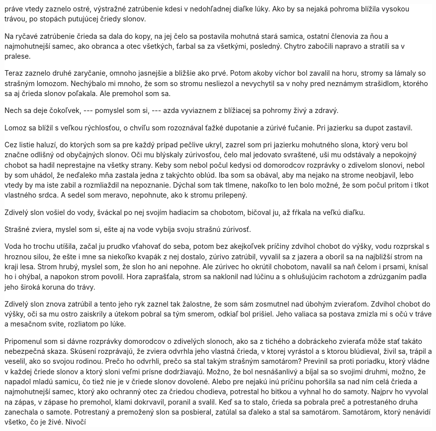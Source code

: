 práve vtedy zaznelo ostré, výstražné zatrúbenie kdesi v nedohľadnej
diaľke lúky. Ako by sa nejaká pohroma blížila vysokou trávou, po stopách
putujúcej čriedy slonov.

Na ryčavé zatrúbenie črieda sa dala do kopy, na jej čelo sa postavila
mohutná stará samica, ostatní členovia za ňou a najmohutnejší samec, ako
obranca a otec všetkých, ťarbal sa za všetký­mi, posledný. Chytro
zabočili napravo a stratili sa v pralese.

Teraz zaznelo druhé zaryčanie, omnoho jasnej­šie a bližšie ako prvé.
Potom akoby víchor bol zavalil na horu, stromy sa lámaly so strašným
lo­mozom. Nechýbalo mi mnoho, že som so stromu nesliezol a nevychytil sa
v nohy pred neznámym strašidlom, ktorého sa aj črieda slonov poľakala.
Ale premohol som sa.

Nech sa deje čokoľvek, --- pomyslel som si, --- azda vyviaznem z
blížiacej sa pohromy živý a zdravý.

Lomoz sa blížil s veľkou rýchlosťou, o chvíľu som rozoznával ťažké
dupotanie a zúrivé fučanie. Pri jazierku sa dupot zastavil.

Cez listie haluzí, do ktorých som sa pre každý prípad pečlive ukryl,
zazrel som pri jazierku mo­hutného slona, ktorý veru bol značne odlišný
od obyčajných slonov. Oči mu blýskaly zúrivosťou, čelo mal jedovato
svraštené, uši mu odstávaly a nepokojný chobot sa hadil neprestajne na
všetky strany. Keby som nebol počul kedysi od domorodcov rozprávky o
zdivelom slonovi, nebol by som uhádol, že neďaleko mňa zastala jedna z
ta­kýchto oblúd. Iba som sa obával, aby ma nejako na strome neobjavil,
lebo vtedy by ma iste zabil a rozmliaždil na nepoznanie. Dýchal som tak
tlmene, nakoľko to len bolo možné, že som počul pritom i tlkot vlastného
srdca. A sedel som me­ravo, nepohnute, ako k stromu prilepený.

Zdivelý slon vošiel do vody, šváckal po nej svojím hadiacim sa chobotom,
bičoval ju, až fŕkala na veľkú diaľku.

Strašné zviera, myslel som si, ešte aj na vode vybíja svoju strašnú
zúrivosť.

Voda ho trochu utíšila, začal ju prudko vťaho­vať do seba, potom bez
akejkoľvek príčiny zdvi­hol chobot do výšky, vodu rozprskal s hroznou
silou, že ešte i mne sa niekoľko kvapák z nej do­stalo, zúrivo zatrúbil,
vyvalil sa z jazera a oboril sa na najbližší strom na kraji lesa. Strom
hrubý, myslel som, že slon ho ani nepohne. Ale zúrivec ho okrútil
chobotom, navalil sa naň čelom i prsami, knísal ho i ohýbal, a napokon
strom povolil. Hora zaprašťala, strom sa naklonil nad lúčinu a s
ohlušujúcim rachotom a zdrúzganím padla jeho široká koruna do trávy.

Zdivelý slon znova zatrúbil a tento jeho ryk zaznel tak žalostne, že som
sám zosmutnel nad úbohým zvieraťom. Zdvihol chobot do výšky, oči sa mu
ostro zaiskrily a útekom pobral sa tým sme­rom, odkiaľ bol prišiel. Jeho
valiaca sa postava zmizla mi s očú v tráve a mesačnom svite, rozlia­tom
po lúke.

Pripomenul som si dávne rozprávky domorod­cov o zdivelých slonoch, ako sa
z tichého a do­bráckeho zvieraťa môže stať takáto nebezpečná skaza.
Skúsení rozprávajú, že zviera odvrhla jeho vlastná črieda, v ktorej
vyrástol a s ktorou blúdieval, živil sa, trápil a veselil, ako so svojou
ro­dinou. Prečo ho odvrhli, prečo sa stal takým straš­ným samotárom?
Previnil sa proti poriadku, kto­rý vládne v každej čriede slonov a ktorý
sloni veľmi prísne dodržiavajú. Možno, že bol nesnášanlivý a bíjal sa so
svojimi druhmi, možno, že napadol mladú samicu, čo tiež nie je v čriede
slo­nov dovolené. Alebo pre nejakú inú príčinu po­horšila sa nad ním celá
črieda a najmohutnejší samec, ktorý ako ochranný otec za čriedou
cho­dieva, potrestal ho bitkou a vyhnal ho do samoty. Najprv ho vyvolal
na zápas, v zápase ho premo­hol, klami dokrvavil, poranil a svalil. Keď
sa to stalo, črieda sa pobrala preč a potrestaného dru­ha zanechala o
samote. Potrestaný a premožený slon sa posbieral, zatúlal sa ďaleko a
stal sa sa­motárom. Samotárom, ktorý nenávidí všetko, čo je živé. Nivočí